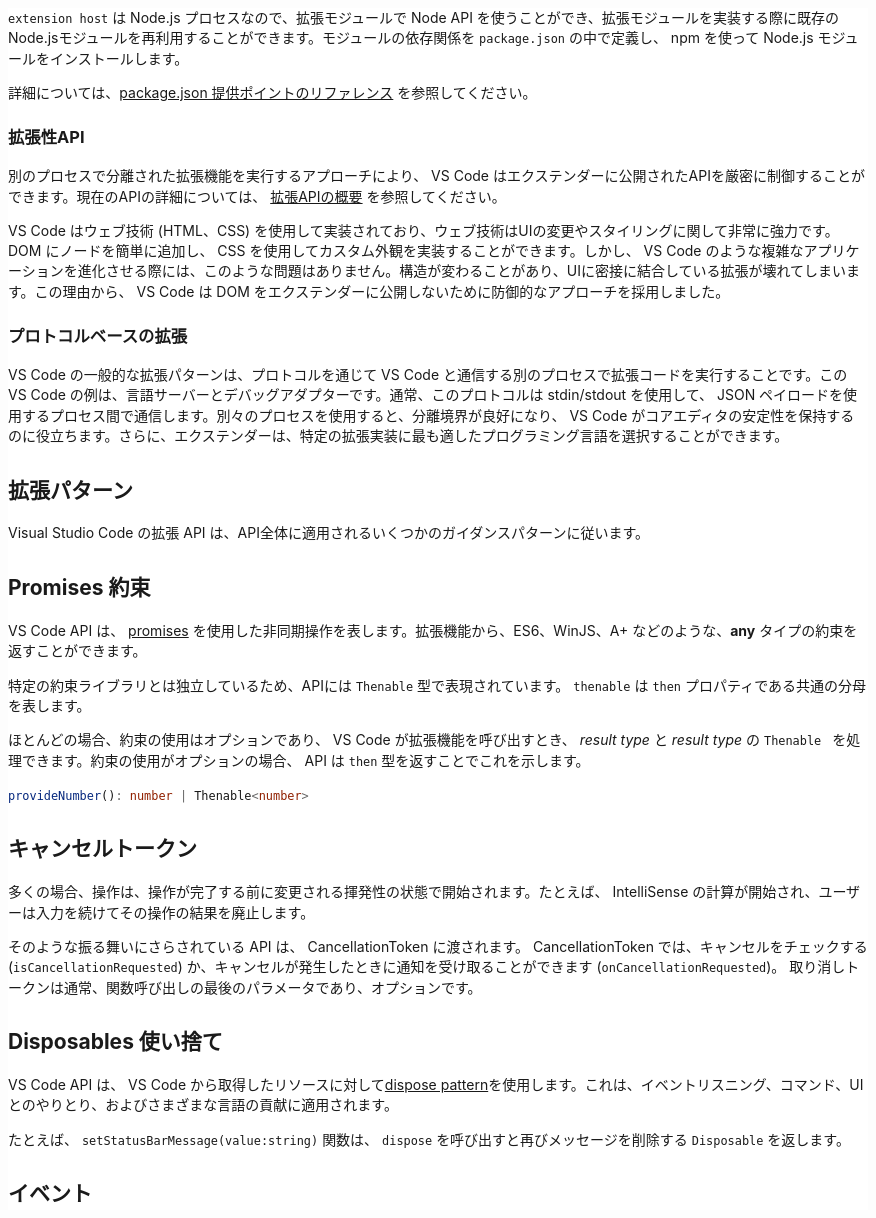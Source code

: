 `extension host` は Node.js プロセスなので、拡張モジュールで Node API を使うことができ、拡張モジュールを実装する際に既存のNode.jsモジュールを再利用することができます。モジュールの依存関係を `package.json` の中で定義し、 npm を使って Node.js モジュールをインストールします。

詳細については、[package.json 提供ポイントのリファレンス](/docs/extensionAPI/extension-points.md) を参照してください。

### 拡張性API

別のプロセスで分離された拡張機能を実行するアプローチにより、 VS Code はエクステンダーに公開されたAPIを厳密に制御することができます。現在のAPIの詳細については、 [拡張APIの概要](/docs/extensionAPI/overview.md) を参照してください。

 VS Code はウェブ技術 (HTML、CSS) を使用して実装されており、ウェブ技術はUIの変更やスタイリングに関して非常に強力です。 DOM にノードを簡単に追加し、 CSS を使用してカスタム外観を実装することができます。しかし、 VS Code のような複雑なアプリケーションを進化させる際には、このような問題はありません。構造が変わることがあり、UIに密接に結合している拡張が壊れてしまいます。この理由から、 VS Code は DOM をエクステンダーに公開しないために防御的なアプローチを採用しました。

### プロトコルベースの拡張

 VS Code の一般的な拡張パターンは、プロトコルを通じて VS Code と通信する別のプロセスで拡張コードを実行することです。この VS Code の例は、言語サーバーとデバッグアダプターです。通常、このプロトコルは stdin/stdout を使用して、 JSON ペイロードを使用するプロセス間で通信します。別々のプロセスを使用すると、分離境界が良好になり、 VS Code がコアエディタの安定性を保持するのに役立ちます。さらに、エクステンダーは、特定の拡張実装に最も適したプログラミング言語を選択することができます。

## 拡張パターン

Visual Studio Code の拡張 API は、API全体に適用されるいくつかのガイダンスパターンに従います。

## Promises 約束

 VS Code API は、 [promises](https://developer.mozilla.org/en-US/docs/Web/JavaScript/Reference/Global_Objects/Promise) を使用した非同期操作を表します。拡張機能から、ES6、WinJS、A+ などのような、__any__ タイプの約束を返すことができます。

特定の約束ライブラリとは独立しているため、APIには `Thenable` 型で表現されています。 `thenable` は `then` プロパティである共通の分母を表します。

ほとんどの場合、約束の使用はオプションであり、 VS Code が拡張機能を呼び出すとき、 _result type_ と _result type_ の `Thenable ` を処理できます。約束の使用がオプションの場合、 API は `then` 型を返すことでこれを示します。

```typescript
provideNumber(): number | Thenable<number>
```

## キャンセルトークン

多くの場合、操作は、操作が完了する前に変更される揮発性の状態で開始されます。たとえば、 IntelliSense の計算が開始され、ユーザーは入力を続けてその操作の結果を廃止します。

そのような振る舞いにさらされている API は、 CancellationToken に渡されます。 CancellationToken では、キャンセルをチェックする (`isCancellationRequested`) か、キャンセルが発生したときに通知を受け取ることができます (`onCancellationRequested`)。 取り消しトークンは通常、関数呼び出しの最後のパラメータであり、オプションです。

## Disposables 使い捨て

VS Code API は、 VS Code から取得したリソースに対して[dispose pattern](https://en.wikipedia.org/wiki/Dispose_pattern)を使用します。これは、イベントリスニング、コマンド、UIとのやりとり、およびさまざまな言語の貢献に適用されます。

たとえば、 `setStatusBarMessage(value:string)` 関数は、 `dispose` を呼び出すと再びメッセージを削除する `Disposable` を返します。

## イベント
